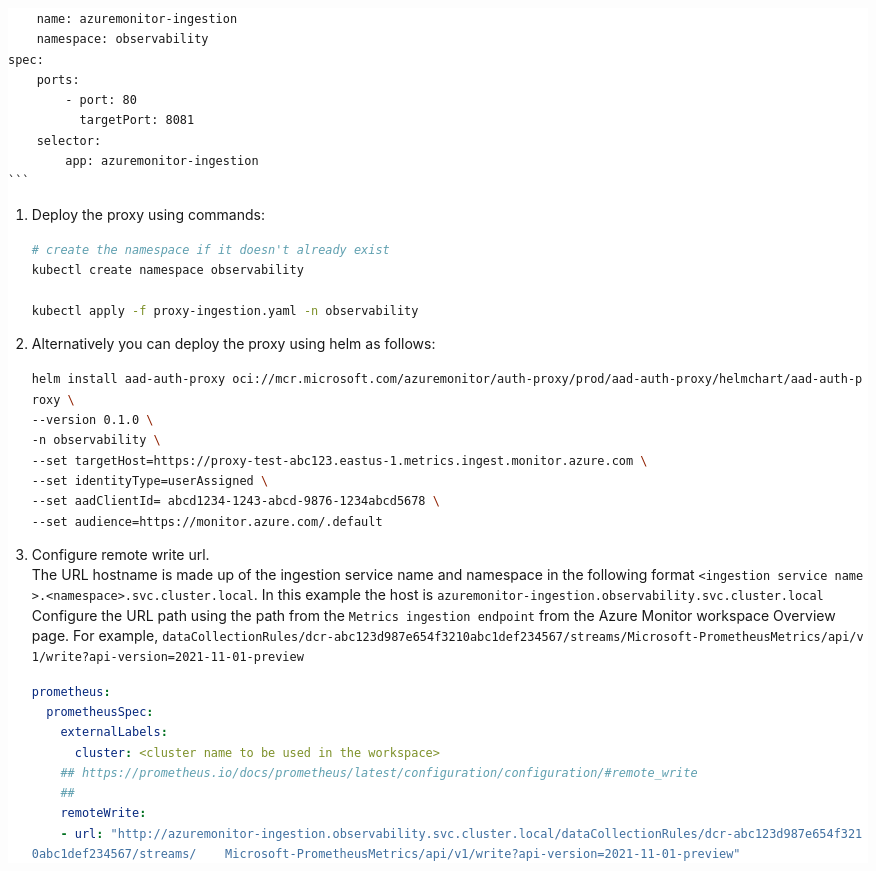         name: azuremonitor-ingestion
        namespace: observability
    spec:
        ports:
            - port: 80
              targetPort: 8081
        selector:
            app: azuremonitor-ingestion
    ```  


 1. Deploy the proxy using commands:
    ```bash
    # create the namespace if it doesn't already exist
    kubectl create namespace observability 

    kubectl apply -f proxy-ingestion.yaml -n observability
    ```

1. Alternatively you can deploy the proxy using helm as follows:

    ```bash 
    helm install aad-auth-proxy oci://mcr.microsoft.com/azuremonitor/auth-proxy/prod/aad-auth-proxy/helmchart/aad-auth-proxy \
    --version 0.1.0 \
    -n observability \
    --set targetHost=https://proxy-test-abc123.eastus-1.metrics.ingest.monitor.azure.com \
    --set identityType=userAssigned \
    --set aadClientId= abcd1234-1243-abcd-9876-1234abcd5678 \
    --set audience=https://monitor.azure.com/.default
    ```

1. Configure remote write url.  
    The URL hostname is made up of the ingestion service name and namespace in the following format `<ingestion service name>.<namespace>.svc.cluster.local`.  In this example the host is `azuremonitor-ingestion.observability.svc.cluster.local`  
    Configure the URL path using the path from the `Metrics ingestion endpoint` from the Azure Monitor workspace Overview page.  For example, `dataCollectionRules/dcr-abc123d987e654f3210abc1def234567/streams/Microsoft-PrometheusMetrics/api/v1/write?api-version=2021-11-01-preview`

    ```yml
    prometheus:
      prometheusSpec:
        externalLabels:
          cluster: <cluster name to be used in the workspace>
        ## https://prometheus.io/docs/prometheus/latest/configuration/configuration/#remote_write
        ##
        remoteWrite:
        - url: "http://azuremonitor-ingestion.observability.svc.cluster.local/dataCollectionRules/dcr-abc123d987e654f3210abc1def234567/streams/    Microsoft-PrometheusMetrics/api/v1/write?api-version=2021-11-01-preview" 
    ```
